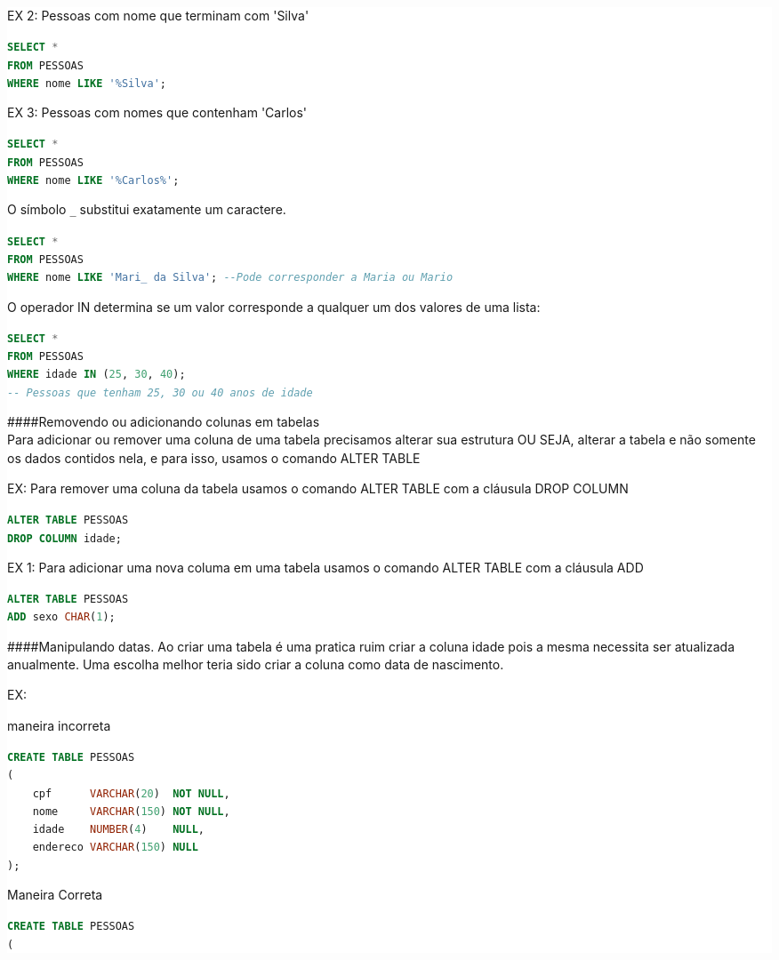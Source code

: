 EX 2:
Pessoas com nome que terminam com 'Silva'
```SQL
SELECT *
FROM PESSOAS
WHERE nome LIKE '%Silva';
```

EX 3:
Pessoas com nomes que contenham 'Carlos'
```SQL
SELECT *
FROM PESSOAS
WHERE nome LIKE '%Carlos%';
```

O símbolo `_` substitui exatamente um caractere.
```SQL
SELECT *
FROM PESSOAS
WHERE nome LIKE 'Mari_ da Silva'; --Pode corresponder a Maria ou Mario
```

O operador IN determina se um valor corresponde a qualquer um dos valores de uma lista:
```SQL
SELECT *
FROM PESSOAS
WHERE idade IN (25, 30, 40);
-- Pessoas que tenham 25, 30 ou 40 anos de idade
```

####Removendo ou adicionando colunas em tabelas<br> Para adicionar ou remover uma coluna de uma tabela precisamos alterar sua estrutura OU SEJA, alterar a tabela e não somente os dados contidos nela, e para isso, usamos o comando ALTER TABLE

EX:
Para remover uma coluna da tabela usamos o comando ALTER TABLE com a cláusula DROP COLUMN

```SQL
ALTER TABLE PESSOAS
DROP COLUMN idade;
```
EX 1:
Para adicionar uma nova columa em uma tabela usamos o comando ALTER TABLE com a cláusula ADD

```SQL
ALTER TABLE PESSOAS
ADD sexo CHAR(1);
```

####Manipulando datas.
Ao criar uma tabela é uma pratica ruim criar a coluna idade pois a mesma necessita ser atualizada anualmente.
Uma escolha melhor teria sido criar a coluna como data de nascimento.

EX:

maneira incorreta
```SQL
CREATE TABLE PESSOAS
(
    cpf      VARCHAR(20)  NOT NULL,
    nome     VARCHAR(150) NOT NULL,
    idade    NUMBER(4)    NULL,
    endereco VARCHAR(150) NULL
);
```
Maneira Correta
```SQL
CREATE TABLE PESSOAS
(
```